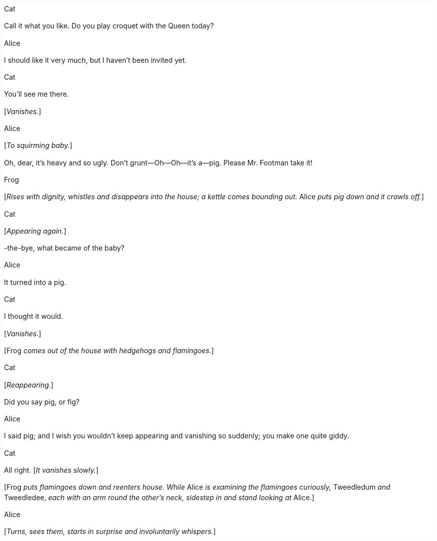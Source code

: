 Cat

Call it what you like. Do you play croquet with the Queen today?

Alice

I should like it very much, but I haven’t been invited yet.

Cat

You’ll see me there.

\[_Vanishes._\]

Alice

\[_To squirming baby._\]

Oh, dear, it’s heavy and so ugly. Don’t grunt—Oh—Oh—it’s a—pig. Please Mr. Footman take it!

Frog

\[_Rises with dignity, whistles and disappears into the house; a kettle comes bounding out._ Alice _puts pig down and it crawls off._\]

Cat

\[_Appearing again._\]

-the-bye, what became of the baby?

Alice

It turned into a pig.

Cat

I thought it would.

\[_Vanishes._\]

\[Frog _comes out of the house with hedgehogs and flamingoes._\]

Cat

\[_Reappearing._\]

Did you say pig, or fig?

Alice

I said pig; and I wish you wouldn’t keep appearing and vanishing so suddenly; you make one quite giddy.

Cat

All right. \[_It vanishes slowly._\]

\[Frog _puts flamingoes down and reenters house. While_ Alice _is examining the flamingoes curiously,_ Tweedledum _and_ Tweedledee, _each with an arm round the other’s neck, sidestep in and stand looking at_ Alice.\]

Alice

\[_Turns, sees them, starts in surprise and involuntarily whispers._\]
